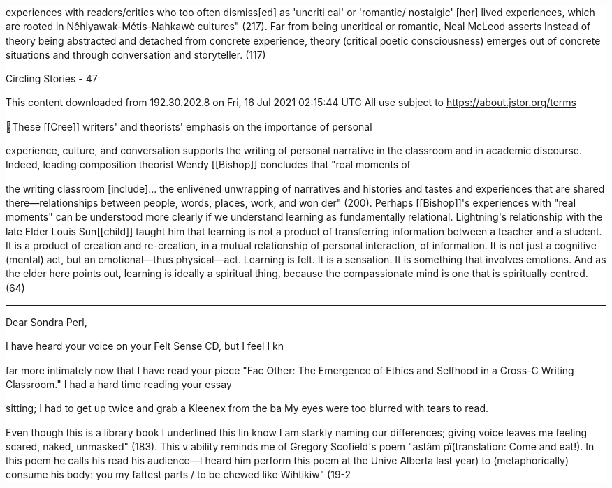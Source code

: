 experiences with readers/critics who too often dismiss[ed] as 'uncriti
cal' or 'romantic/ nostalgic' [her] lived experiences, which are rooted in
Nêhiyawak-Métis-Nahkawè cultures" (217). Far from being uncritical
or romantic, Neal McLeod asserts
Instead of theory being abstracted and detached from concrete
experience, theory (critical poetic consciousness) emerges out of
concrete situations and through conversation and storyteller. (117)

Circling Stories - 47

This content downloaded from
192.30.202.8 on Fri, 16 Jul 2021 02:15:44 UTC
All use subject to https://about.jstor.org/terms

These [[Cree]] writers' and theorists' emphasis on the importance of personal

experience, culture, and conversation supports the writing of personal
narrative in the classroom and in academic discourse. Indeed, leading
composition theorist Wendy [[Bishop]] concludes that "real moments of

the writing classroom [include]... the enlivened unwrapping of
narratives and histories and tastes and experiences that are shared
there—relationships between people, words, places, work, and won
der" (200). Perhaps [[Bishop]]'s experiences with "real moments" can be
understood more clearly if we understand learning as fundamentally
relational. Lightning's relationship with the late Elder Louis Sun[[child]]
taught him that
learning is not a product of transferring information between a
teacher and a student. It is a product of creation and re-creation,
in a mutual relationship of personal interaction, of information.
It is not just a cognitive (mental) act, but an emotional—thus
physical—act. Learning is felt. It is a sensation. It is something
that involves emotions. And as the elder here points out, learning
is ideally a spiritual thing, because the compassionate mind is one
that is spiritually centred. (64)
***

Dear Sondra Perl,

I have heard your voice on your Felt Sense CD, but I feel I kn

far more intimately now that I have read your piece "Fac
Other: The Emergence of Ethics and Selfhood in a Cross-C
Writing Classroom." I had a hard time reading your essay

sitting; I had to get up twice and grab a Kleenex from the ba
My eyes were too blurred with tears to read.

Even though this is a library book I underlined this lin
know I am starkly naming our differences; giving voice
leaves me feeling scared, naked, unmasked" (183). This v
ability reminds me of Gregory Scofield's poem "astâm pî(translation: Come and eat!). In this poem he calls his read
his audience—I heard him perform this poem at the Unive
Alberta last year) to (metaphorically) consume his body:
you my fattest parts / to be chewed like Wihtikiw" (19-2
